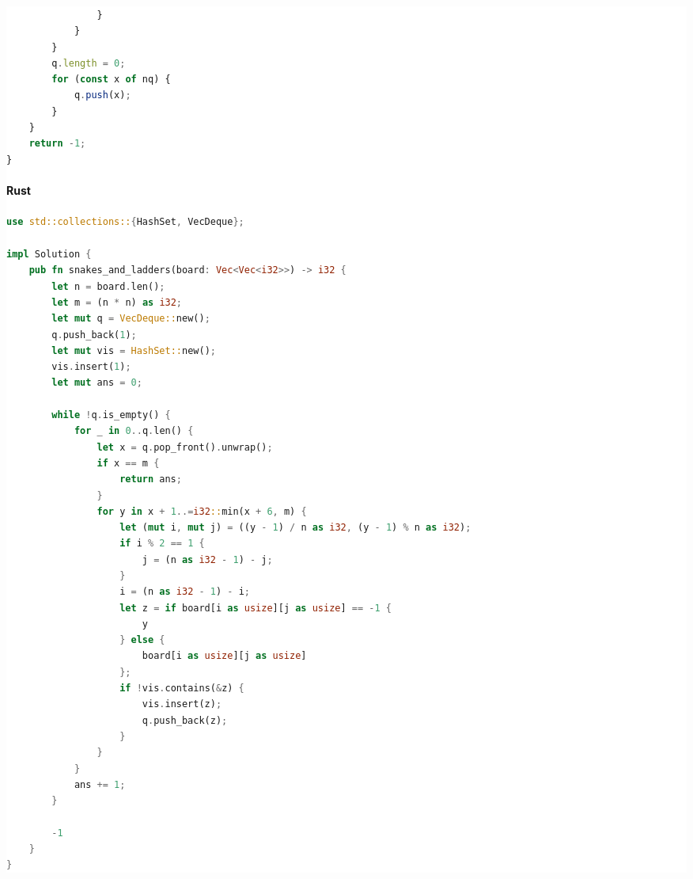 ```ts
                }
            }
        }
        q.length = 0;
        for (const x of nq) {
            q.push(x);
        }
    }
    return -1;
}
```

#### Rust

```rust
use std::collections::{HashSet, VecDeque};

impl Solution {
    pub fn snakes_and_ladders(board: Vec<Vec<i32>>) -> i32 {
        let n = board.len();
        let m = (n * n) as i32;
        let mut q = VecDeque::new();
        q.push_back(1);
        let mut vis = HashSet::new();
        vis.insert(1);
        let mut ans = 0;

        while !q.is_empty() {
            for _ in 0..q.len() {
                let x = q.pop_front().unwrap();
                if x == m {
                    return ans;
                }
                for y in x + 1..=i32::min(x + 6, m) {
                    let (mut i, mut j) = ((y - 1) / n as i32, (y - 1) % n as i32);
                    if i % 2 == 1 {
                        j = (n as i32 - 1) - j;
                    }
                    i = (n as i32 - 1) - i;
                    let z = if board[i as usize][j as usize] == -1 {
                        y
                    } else {
                        board[i as usize][j as usize]
                    };
                    if !vis.contains(&z) {
                        vis.insert(z);
                        q.push_back(z);
                    }
                }
            }
            ans += 1;
        }

        -1
    }
}
```






